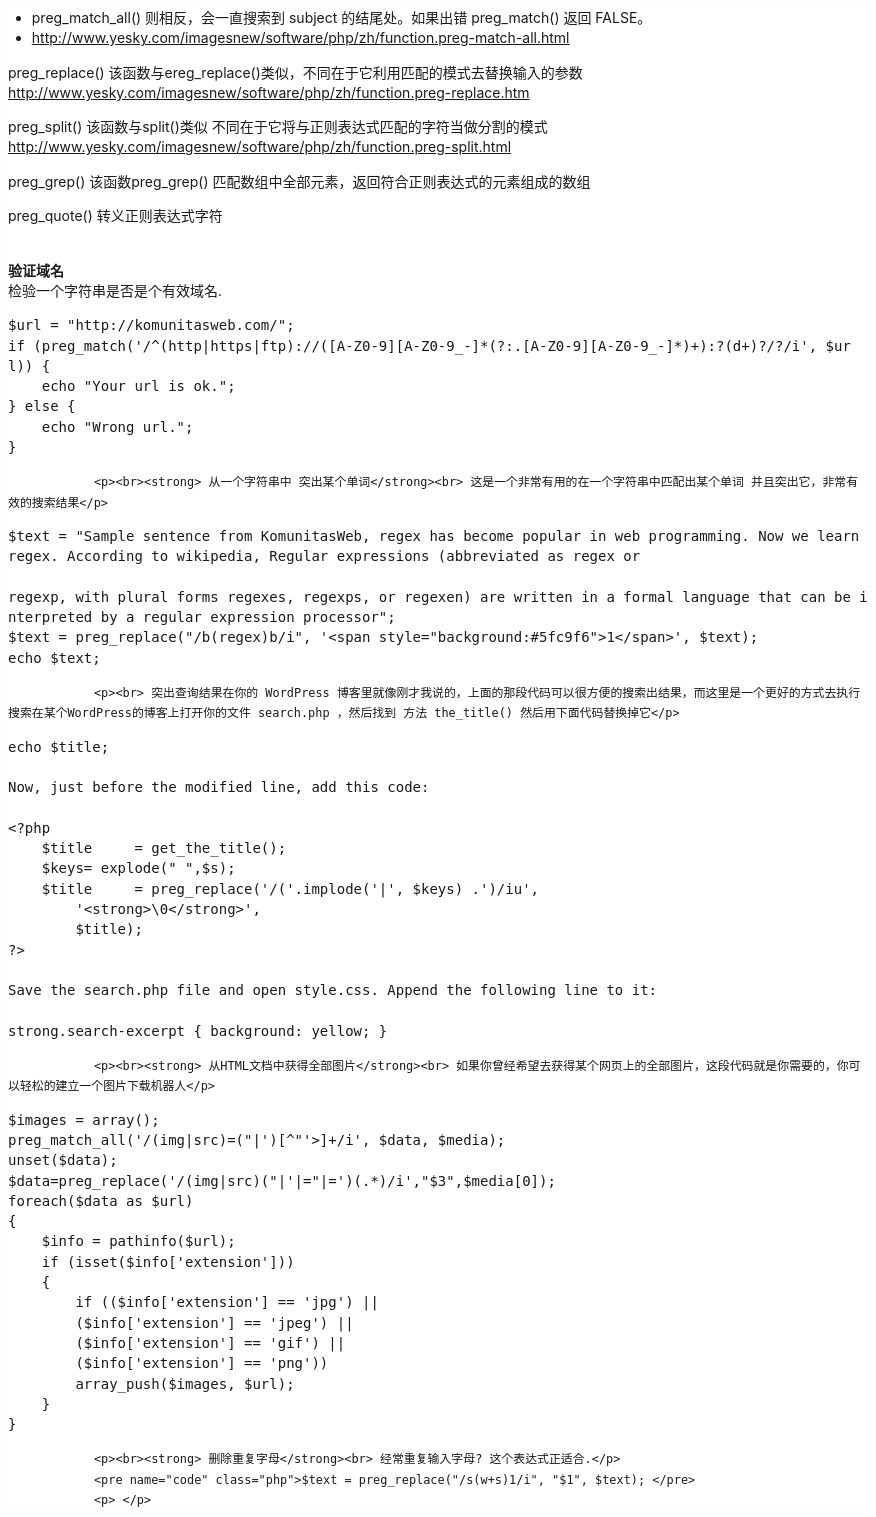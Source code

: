 * preg_match_all() 则相反，会一直搜索到 subject 的结尾处。如果出错 preg_match() 返回 FALSE。
* http://www.yesky.com/imagesnew/software/php/zh/function.preg-match-all.html


 preg_replace()  该函数与ereg_replace()类似，不同在于它利用匹配的模式去替换输入的参数
 http://www.yesky.com/imagesnew/software/php/zh/function.preg-replace.htm

 preg_split() 该函数与split()类似 不同在于它将与正则表达式匹配的字符当做分割的模式
 http://www.yesky.com/imagesnew/software/php/zh/function.preg-split.html

 preg_grep() 该函数preg_grep() 匹配数组中全部元素，返回符合正则表达式的元素组成的数组

 preg_quote() 转义正则表达式字符</pre>
                <p><br><strong> 验证域名</strong><br> 检验一个字符串是否是个有效域名.</p>
<pre name="code" class="php">$url = "http://komunitasweb.com/";
if (preg_match('/^(http|https|ftp)://([A-Z0-9][A-Z0-9_-]*(?:.[A-Z0-9][A-Z0-9_-]*)+):?(d+)?/?/i', $url)) {
    echo "Your url is ok.";
} else {
    echo "Wrong url.";
}</pre>
                <p><br><strong> 从一个字符串中 突出某个单词</strong><br> 这是一个非常有用的在一个字符串中匹配出某个单词 并且突出它，非常有效的搜索结果</p>
<pre name="code" class="php">$text = "Sample sentence from KomunitasWeb, regex has become popular in web programming. Now we learn regex. According to wikipedia, Regular expressions (abbreviated as regex or

regexp, with plural forms regexes, regexps, or regexen) are written in a formal language that can be interpreted by a regular expression processor";
$text = preg_replace("/b(regex)b/i", '&lt;span style="background:#5fc9f6"&gt;1&lt;/span&gt;', $text);
echo $text;</pre>
                <p><br> 突出查询结果在你的 WordPress 博客里就像刚才我说的，上面的那段代码可以很方便的搜索出结果，而这里是一个更好的方式去执行搜索在某个WordPress的博客上打开你的文件 search.php ，然后找到 方法 the_title() 然后用下面代码替换掉它</p>
<pre name="code" class="php">echo $title;

Now, just before the modified line, add this code:

&lt;?php
    $title     = get_the_title();
    $keys= explode(" ",$s);
    $title     = preg_replace('/('.implode('|', $keys) .')/iu',
        '&lt;strong&gt;\0&lt;/strong&gt;',
        $title);
?&gt;

Save the search.php file and open style.css. Append the following line to it:

strong.search-excerpt { background: yellow; }</pre>
                <p><br><strong> 从HTML文档中获得全部图片</strong><br> 如果你曾经希望去获得某个网页上的全部图片，这段代码就是你需要的，你可以轻松的建立一个图片下载机器人</p>
<pre name="code" class="php">$images = array();
preg_match_all('/(img|src)=("|')[^"'&gt;]+/i', $data, $media);
unset($data);
$data=preg_replace('/(img|src)("|'|="|=')(.*)/i',"$3",$media[0]);
foreach($data as $url)
{
    $info = pathinfo($url);
    if (isset($info['extension']))
    {
        if (($info['extension'] == 'jpg') ||
        ($info['extension'] == 'jpeg') ||
        ($info['extension'] == 'gif') ||
        ($info['extension'] == 'png'))
        array_push($images, $url);
    }
}</pre>
                <p><br><strong> 删除重复字母</strong><br> 经常重复输入字母? 这个表达式正适合.</p>
                <pre name="code" class="php">$text = preg_replace("/s(w+s)1/i", "$1", $text); </pre>
                <p> </p>